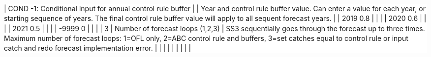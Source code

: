 | COND -1: Conditional input for annual control rule buffer |                                                                                                                                            | Year and control rule buffer value. Can enter a value for each year, or starting sequence of years. The final control rule buffer value will apply to all sequent forecast years.                                                                                                                                                                                                                                                                                                                        |
| 2019 0.8                                                  |                                                                                                                                            |                                                                                                                                                                                                                                                                                                                                                                                                                                                                                                          |
| 2020 0.6                                                  |                                                                                                                                            |                                                                                                                                                                                                                                                                                                                                                                                                                                                                                                          |
| 2021 0.5                                                  |                                                                                                                                            |                                                                                                                                                                                                                                                                                                                                                                                                                                                                                                          |
| -9999 0                                                   |                                                                                                                                            |                                                                                                                                                                                                                                                                                                                                                                                                                                                                                                          |
| 3                                                         | Number of forecast loops (1,2,3)                                                                                                           | SS3 sequentially goes through the forecast up to three times. Maximum number of forecast loops: 1=OFL only, 2=ABC control rule and buffers, 3=set catches equal to control rule or input catch and redo forecast implementation error.                                                                                                                                                                                                                                                                   |
|                                                           |                                                                                                                                            |                                                                                                                                                                                                                                                                                                                                                                                                                                                                                                          |
|                                                           |                                                                                                                                            |                                                                                                                                                                                                                                                                                                                                                                                                                                                                                                          |